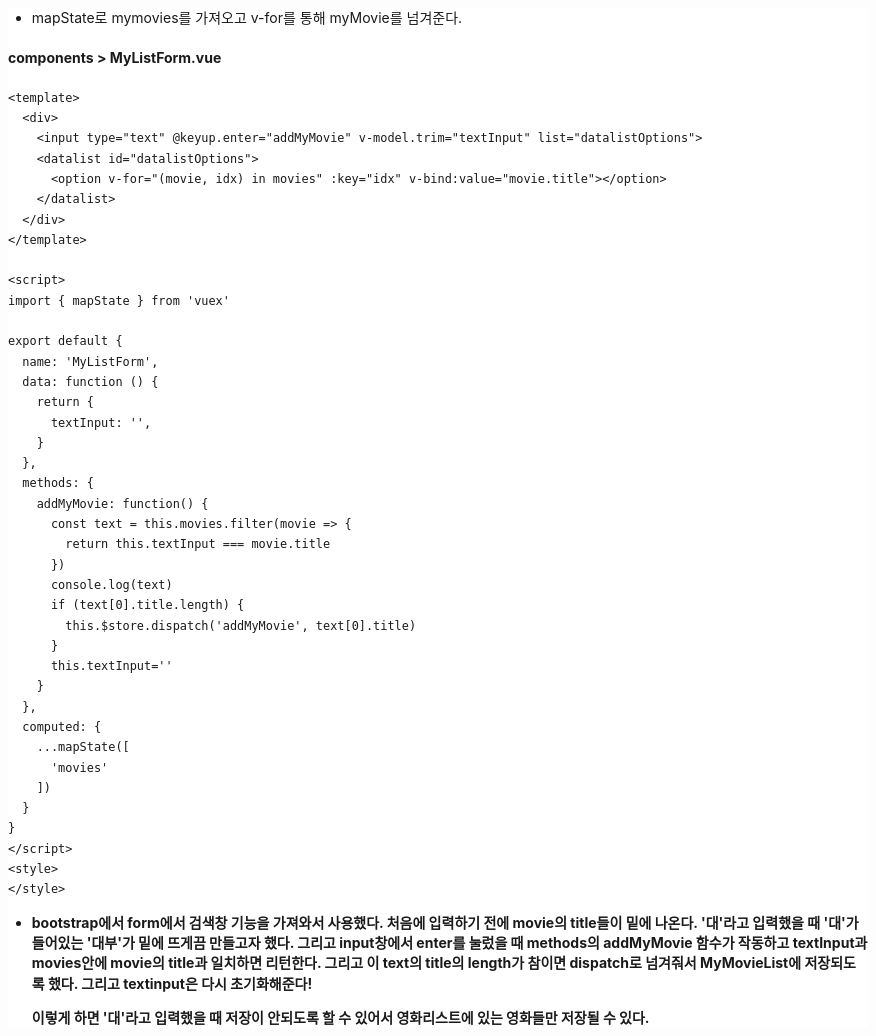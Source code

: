 - mapState로 mymovies를 가져오고 v-for를 통해 myMovie를 넘겨준다. 

#### components > MyListForm.vue

```vue
<template>
  <div>
    <input type="text" @keyup.enter="addMyMovie" v-model.trim="textInput" list="datalistOptions">
    <datalist id="datalistOptions">
      <option v-for="(movie, idx) in movies" :key="idx" v-bind:value="movie.title"></option>
    </datalist>
  </div>
</template>

<script>
import { mapState } from 'vuex'

export default {
  name: 'MyListForm',
  data: function () {
    return {
      textInput: '',
    }
  },
  methods: {
    addMyMovie: function() {
      const text = this.movies.filter(movie => {
        return this.textInput === movie.title
      })
      console.log(text)
      if (text[0].title.length) {
        this.$store.dispatch('addMyMovie', text[0].title)
      }
      this.textInput=''
    }
  },
  computed: {
    ...mapState([
      'movies'
    ])
  }
}
</script>
<style>
</style>
```

- **bootstrap에서 form에서 검색창 기능을 가져와서 사용했다. 처음에 입력하기 전에 movie의 title들이 밑에 나온다. '대'라고 입력했을 때 '대'가 들어있는 '대부'가 밑에 뜨게끔 만들고자 했다. 그리고 input창에서 enter를 눌렀을 때 methods의 addMyMovie 함수가 작동하고 textInput과 movies안에 movie의 title과 일치하면 리턴한다. 그리고 이 text의 title의 length가 참이면 dispatch로 넘겨줘서 MyMovieList에 저장되도록 했다. 그리고 textinput은 다시 초기화해준다!**

  **이렇게 하면 '대'라고 입력했을 때 저장이 안되도록 할 수 있어서 영화리스트에 있는 영화들만 저장될 수 있다.** 

